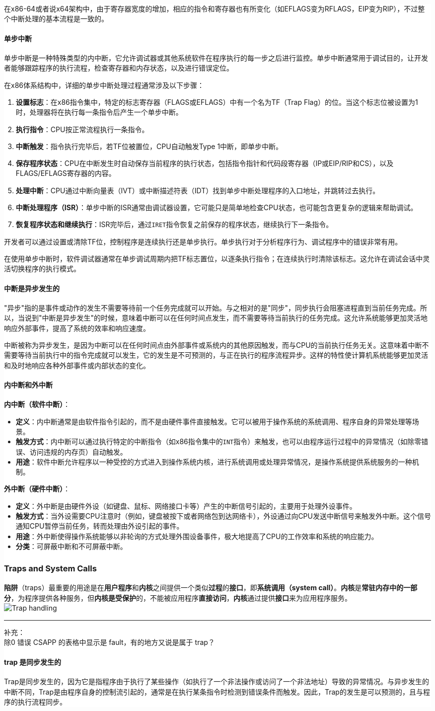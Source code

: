 在x86-64或者说x64架构中，由于寄存器宽度的增加，相应的指令和寄存器也有所变化（如EFLAGS变为RFLAGS，EIP变为RIP），不过整个中断处理的基本流程是一致的。  
  
#### 单步中断  
单步中断是一种特殊类型的内中断，它允许调试器或其他系统软件在程序执行的每一步之后进行监控。单步中断通常用于调试目的，让开发者能够跟踪程序的执行流程，检查寄存器和内存状态，以及进行错误定位。  
  
在x86体系结构中，详细的单步中断处理过程通常涉及以下步骤：  
  
1. **设置标志**：在x86指令集中，特定的标志寄存器（FLAGS或EFLAGS）中有一个名为TF（Trap Flag）的位。当这个标志位被设置为1时，处理器将在执行每一条指令后产生一个单步中断。  
  
2. **执行指令**：CPU按正常流程执行一条指令。  
  
3. **中断触发**：指令执行完毕后，若TF位被置位，CPU自动触发Type 1中断，即单步中断。  
  
4. **保存程序状态**：CPU在中断发生时自动保存当前程序的执行状态，包括指令指针和代码段寄存器（IP或EIP/RIP和CS），以及FLAGS/EFLAGS寄存器的内容。  
  
5. **处理中断**：CPU通过中断向量表（IVT）或中断描述符表（IDT）找到单步中断处理程序的入口地址，并跳转过去执行。  
  
6. **中断处理程序（ISR）**：单步中断的ISR通常由调试器设置，它可能只是简单地检查CPU状态，也可能包含更复杂的逻辑来帮助调试。  
  
7. **恢复程序状态和继续执行**：ISR完毕后，通过`IRET`指令恢复之前保存的程序状态，继续执行下一条指令。  
  
开发者可以通过设置或清除TF位，控制程序是连续执行还是单步执行。单步执行对于分析程序行为、调试程序中的错误非常有用。  
  
在使用单步中断时，软件调试器通常在单步调试周期内把TF标志置位，以逐条执行指令；在连续执行时清除该标志。这允许在调试会话中灵活切换程序的执行模式。  
  
#### 中断是异步发生的  
"异步"指的是事件或动作的发生不需要等待前一个任务完成就可以开始。与之相对的是"同步"，同步执行会阻塞进程直到当前任务完成。所以，当说到"中断是异步发生"的时候，意味着中断可以在任何时间点发生，而不需要等待当前执行的任务完成。这允许系统能够更加灵活地响应外部事件，提高了系统的效率和响应速度。  
  
中断被称为异步发生，是因为中断可以在任何时间点由外部事件或系统内的其他原因触发，而与CPU的当前执行任务无关。这意味着中断不需要等待当前执行中的指令完成就可以发生，它的发生是不可预测的，与正在执行的程序流程异步。这样的特性使计算机系统能够更加灵活和及时地响应各种外部事件或内部状态的变化。  
  
#### 内中断和外中断  
**内中断（软件中断）**：  
- **定义**：内中断通常是由软件指令引起的，而不是由硬件事件直接触发。它可以被用于操作系统的系统调用、程序自身的异常处理等场景。  
- **触发方式**：内中断可以通过执行特定的中断指令（如x86指令集中的`INT`指令）来触发，也可以由程序运行过程中的异常情况（如除零错误、访问违规的内存页）自动触发。  
- **用途**：软件中断允许程序以一种受控的方式进入到操作系统内核，进行系统调用或处理异常情况，是操作系统提供系统服务的一种机制。  
  
**外中断（硬件中断）**：  
- **定义**：外中断是由硬件外设（如键盘、鼠标、网络接口卡等）产生的中断信号引起的，主要用于处理外设事件。  
- **触发方式**：当外设需要CPU注意时（例如，键盘被按下或者网络包到达网络卡），外设通过向CPU发送中断信号来触发外中断。这个信号通知CPU暂停当前任务，转而处理由外设引起的事件。  
- **用途**：外中断使得操作系统能够以非轮询的方式处理外围设备事件，极大地提高了CPU的工作效率和系统的响应能力。  
- **分类**：可屏蔽中断和不可屏蔽中断。  
  
### Traps and System Calls  
**陷阱**（traps）最重要的用途是在**用户程序**和**内核**之间提供一个类似**过程**的**接口**，即**系统调用（system call）**。**内核**是**常驻内存中的一部分**，为程序提供各种服务，但**内核是受保护**的，不能被应用程序**直接访问**，**内核**通过提供**接口**来为应用程序服务。  
![Trap handling](https://img-blog.csdnimg.cn/941eb9183d44416ba2ffc7f25b055c61.png)  
  
*****************  
  
补充：  
除0 错误 CSAPP 的表格中显示是 fault，有的地方又说是属于 trap？  
  
#### trap 是同步发生的  
Trap是同步发生的，因为它是指程序由于执行了某些操作（如执行了一个非法操作或访问了一个非法地址）导致的异常情况。与异步发生的中断不同，Trap是由程序自身的控制流引起的，通常是在执行某条指令时检测到错误条件而触发。因此，Trap的发生是可以预测的，且与程序的执行流程同步。  
  